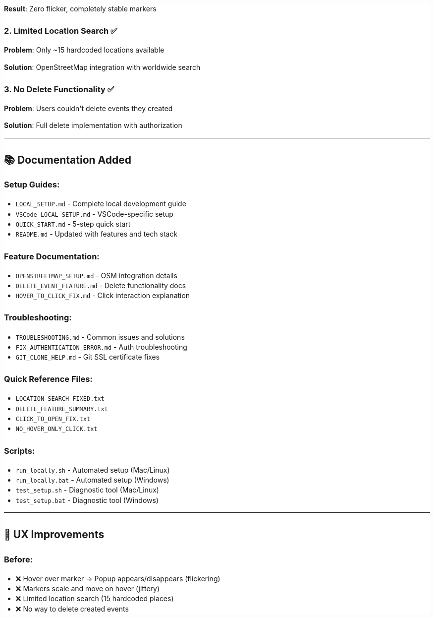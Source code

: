 **Result**: Zero flicker, completely stable markers

### 2. Limited Location Search ✅
**Problem**: Only ~15 hardcoded locations available

**Solution**: OpenStreetMap integration with worldwide search

### 3. No Delete Functionality ✅
**Problem**: Users couldn't delete events they created

**Solution**: Full delete implementation with authorization

---

## 📚 Documentation Added

### Setup Guides:
- `LOCAL_SETUP.md` - Complete local development guide
- `VSCode_LOCAL_SETUP.md` - VSCode-specific setup
- `QUICK_START.md` - 5-step quick start
- `README.md` - Updated with features and tech stack

### Feature Documentation:
- `OPENSTREETMAP_SETUP.md` - OSM integration details
- `DELETE_EVENT_FEATURE.md` - Delete functionality docs
- `HOVER_TO_CLICK_FIX.md` - Click interaction explanation

### Troubleshooting:
- `TROUBLESHOOTING.md` - Common issues and solutions
- `FIX_AUTHENTICATION_ERROR.md` - Auth troubleshooting
- `GIT_CLONE_HELP.md` - Git SSL certificate fixes

### Quick Reference Files:
- `LOCATION_SEARCH_FIXED.txt`
- `DELETE_FEATURE_SUMMARY.txt`
- `CLICK_TO_OPEN_FIX.txt`
- `NO_HOVER_ONLY_CLICK.txt`

### Scripts:
- `run_locally.sh` - Automated setup (Mac/Linux)
- `run_locally.bat` - Automated setup (Windows)
- `test_setup.sh` - Diagnostic tool (Mac/Linux)
- `test_setup.bat` - Diagnostic tool (Windows)

---

## 🎨 UX Improvements

### Before:
- ❌ Hover over marker → Popup appears/disappears (flickering)
- ❌ Markers scale and move on hover (jittery)
- ❌ Limited location search (15 hardcoded places)
- ❌ No way to delete created events
